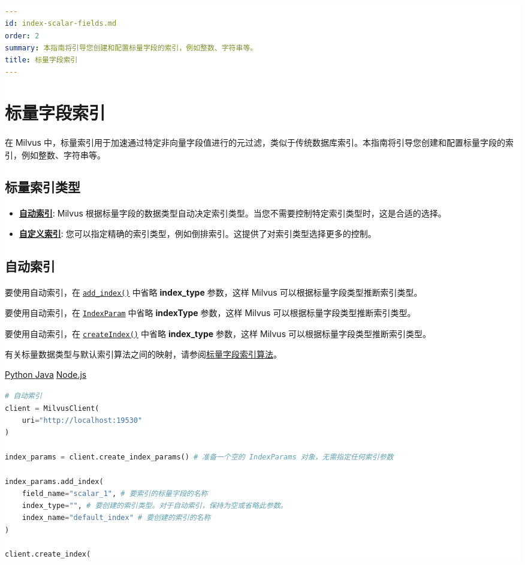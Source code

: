 ```yaml
---
id: index-scalar-fields.md
order: 2
summary: 本指南将引导您创建和配置标量字段的索引，例如整数、字符串等。
title: 标量字段索引
---
```


# 标量字段索引

在 Milvus 中，标量索引用于加速通过特定非向量字段值进行的元过滤，类似于传统数据库索引。本指南将引导您创建和配置标量字段的索引，例如整数、字符串等。

## 标量索引类型

- __[自动索引](https://milvus.io/docs/index-scalar-fields.md#Auto-indexing)__: Milvus 根据标量字段的数据类型自动决定索引类型。当您不需要控制特定索引类型时，这是合适的选择。

- __[自定义索引](https://milvus.io/docs/index-scalar-fields.md#Custom-indexing)__: 您可以指定精确的索引类型，例如倒排索引。这提供了对索引类型选择更多的控制。

## 自动索引

<div class="language-python">

要使用自动索引，在 [`add_index()`](https://milvus.io/api-reference/pymilvus/v2.4.x/MilvusClient/Management/add_index.md) 中省略 __index_type__ 参数，这样 Milvus 可以根据标量字段类型推断索引类型。

</div>

<div class="language-java">

要使用自动索引，在 [`IndexParam`](https://milvus.io/api-reference/java/v2.4.x/v2/Management/IndexParam.md) 中省略 __indexType__ 参数，这样 Milvus 可以根据标量字段类型推断索引类型。

</div>

<div class="language-javascript">

要使用自动索引，在 [`createIndex()`](https://milvus.io/api-reference/node/v2.4.x/Management/createIndex.md) 中省略 __index_type__ 参数，这样 Milvus 可以根据标量字段类型推断索引类型。

</div>

有关标量数据类型与默认索引算法之间的映射，请参阅[标量字段索引算法](https://milvus.io/docs/scalar_index.md#Scalar-field-indexing-algorithms)。

<div class="multipleCode">
    <a href="#python">Python </a>
    <a href="#java">Java</a>
    <a href="#javascript">Node.js</a>
</div>

```python
# 自动索引
client = MilvusClient(
    uri="http://localhost:19530"
)

index_params = client.create_index_params() # 准备一个空的 IndexParams 对象，无需指定任何索引参数

index_params.add_index(
    field_name="scalar_1", # 要索引的标量字段的名称
    index_type="", # 要创建的索引类型。对于自动索引，保持为空或省略此参数。
    index_name="default_index" # 要创建的索引的名称
)

client.create_index(
```